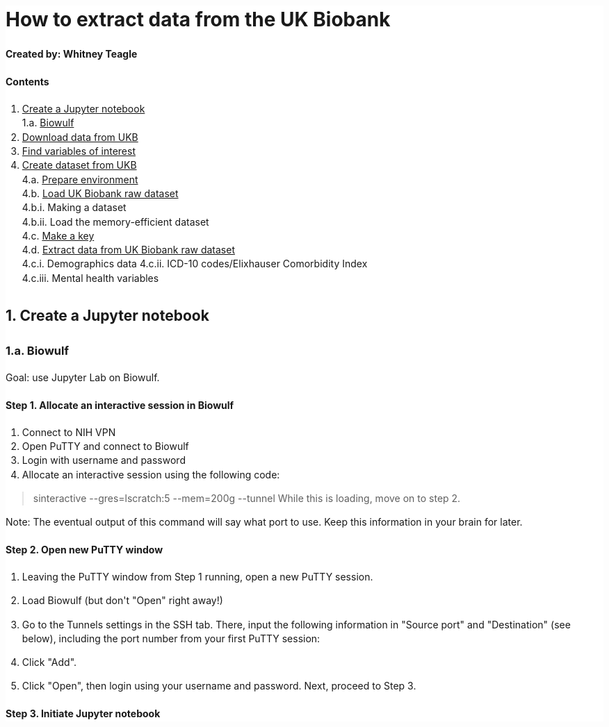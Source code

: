 # How to extract data from the UK Biobank

#### Created by: Whitney Teagle

#### Contents
1. [Create a Jupyter notebook](#section1)  
    1.a. [Biowulf](#section1)
2. [Download data from UKB](#section2)  
3. [Find variables of interest](#section3)  
4. [Create dataset from UKB](#section4)  
    4.a. [Prepare environment](#section4)  
    4.b. [Load UK Biobank raw dataset](#section4.b)  
        4.b.i. Making a dataset   
        4.b.ii. Load the memory-efficient dataset  
    4.c. [Make a key](#section4.c)  
    4.d. [Extract data from UK Biobank raw dataset](#section4.d)  
        4.c.i. Demographics data
        4.c.ii. ICD-10 codes/Elixhauser Comorbidity Index  
        4.c.iii. Mental health variables  

<a id='section1'></a>

## 1. Create a Jupyter notebook

### 1.a. Biowulf
Goal: use Jupyter Lab on Biowulf.

#### Step 1. Allocate an interactive session in Biowulf

1. Connect to NIH VPN
2. Open PuTTY and connect to Biowulf
3. Login with username and password
4. Allocate an interactive session using the following code:
> sinteractive --gres=lscratch:5 --mem=200g --tunnel
While this is loading, move on to step 2.

Note: The eventual output of this command will say what port to use.
Keep this information in your brain for later.

#### Step 2. Open new PuTTY window

1. Leaving the PuTTY window from Step 1 running, open a new PuTTY session.
2. Load Biowulf (but don't "Open" right away!)

3. Go to the Tunnels settings in the SSH tab. There, input the following information in "Source port" and "Destination" (see below), including the port number from your first PuTTY session:

4. Click "Add".
5. Click "Open", then login using your username and password. Next, proceed to Step 3.

#### Step 3. Initiate Jupyter notebook
